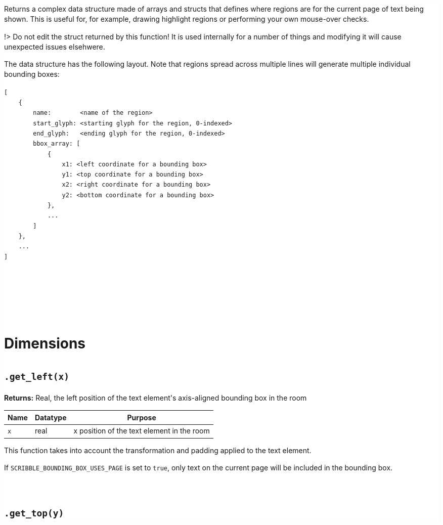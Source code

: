 Returns a complex data structure made of arrays and structs that defines where regions are for the current page of text being shown. This is useful for, for example, drawing highlight regions or performing your own mouse-over checks.

!> Do not edit the struct returned by this function! It is used internally for a number of things and modifying it will cause unexpected issues elsehwere.

The data structure has the following layout. Note that regions spread across multiple lines will generate multiple individual bounding boxes:

```
[
	{
		name:        <name of the region>
		start_glyph: <starting glyph for the region, 0-indexed>
		end_glyph:   <ending glyph for the region, 0-indexed>
		bbox_array: [
			{
				x1: <left coordinate for a bounding box>
				y1: <top coordinate for a bounding box>
				x2: <right coordinate for a bounding box>
				y2: <bottom coordinate for a bounding box>
			},
			...
		]
	},
	...
]
```

&nbsp;

&nbsp;

&nbsp;

# Dimensions

## `.get_left(x)`

**Returns:** Real, the left position of the text element's axis-aligned bounding box in the room

|Name|Datatype|Purpose                                   |
|----|--------|------------------------------------------|
|`x` |real    |x position of the text element in the room|

This function takes into account the transformation and padding applied to the text element.

If `SCRIBBLE_BOUNDING_BOX_USES_PAGE` is set to `true`, only text on the current page will be included in the bounding box.

&nbsp;

## `.get_top(y)`
